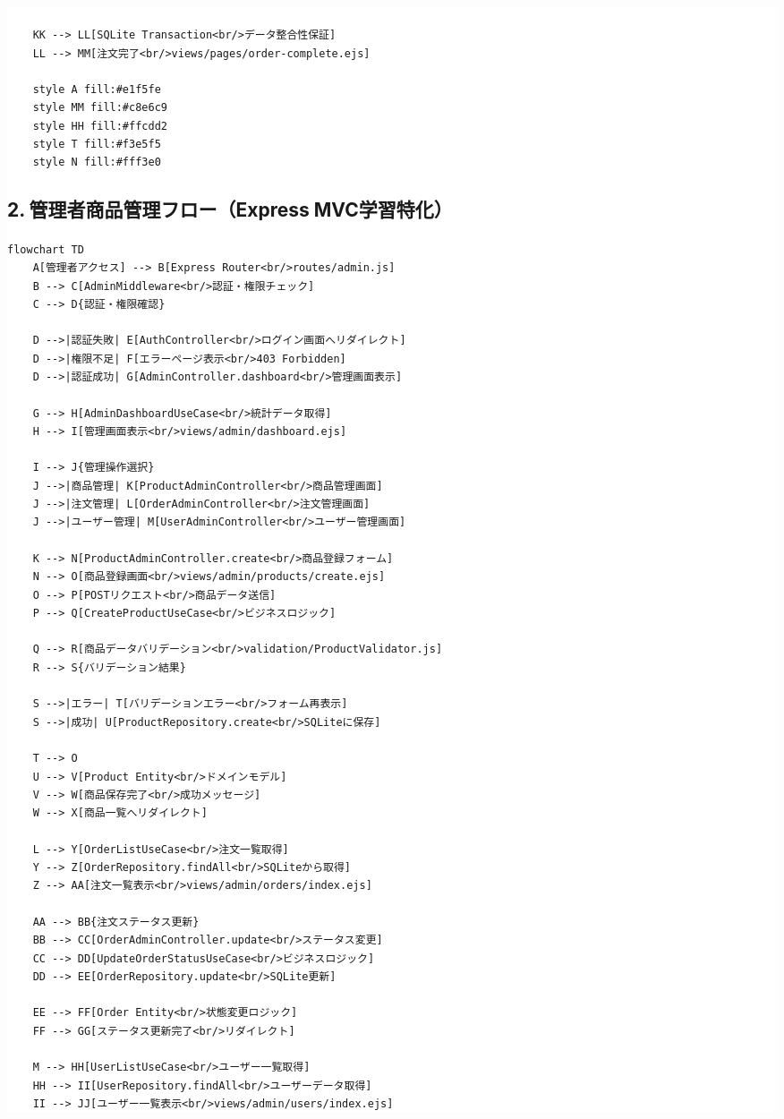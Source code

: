 ```mermaid

    KK --> LL[SQLite Transaction<br/>データ整合性保証]
    LL --> MM[注文完了<br/>views/pages/order-complete.ejs]

    style A fill:#e1f5fe
    style MM fill:#c8e6c9
    style HH fill:#ffcdd2
    style T fill:#f3e5f5
    style N fill:#fff3e0
```

## 2. 管理者商品管理フロー（Express MVC学習特化）

```mermaid
flowchart TD
    A[管理者アクセス] --> B[Express Router<br/>routes/admin.js]
    B --> C[AdminMiddleware<br/>認証・権限チェック]
    C --> D{認証・権限確認}

    D -->|認証失敗| E[AuthController<br/>ログイン画面へリダイレクト]
    D -->|権限不足| F[エラーページ表示<br/>403 Forbidden]
    D -->|認証成功| G[AdminController.dashboard<br/>管理画面表示]

    G --> H[AdminDashboardUseCase<br/>統計データ取得]
    H --> I[管理画面表示<br/>views/admin/dashboard.ejs]

    I --> J{管理操作選択}
    J -->|商品管理| K[ProductAdminController<br/>商品管理画面]
    J -->|注文管理| L[OrderAdminController<br/>注文管理画面]
    J -->|ユーザー管理| M[UserAdminController<br/>ユーザー管理画面]

    K --> N[ProductAdminController.create<br/>商品登録フォーム]
    N --> O[商品登録画面<br/>views/admin/products/create.ejs]
    O --> P[POSTリクエスト<br/>商品データ送信]
    P --> Q[CreateProductUseCase<br/>ビジネスロジック]

    Q --> R[商品データバリデーション<br/>validation/ProductValidator.js]
    R --> S{バリデーション結果}

    S -->|エラー| T[バリデーションエラー<br/>フォーム再表示]
    S -->|成功| U[ProductRepository.create<br/>SQLiteに保存]

    T --> O
    U --> V[Product Entity<br/>ドメインモデル]
    V --> W[商品保存完了<br/>成功メッセージ]
    W --> X[商品一覧へリダイレクト]

    L --> Y[OrderListUseCase<br/>注文一覧取得]
    Y --> Z[OrderRepository.findAll<br/>SQLiteから取得]
    Z --> AA[注文一覧表示<br/>views/admin/orders/index.ejs]

    AA --> BB{注文ステータス更新}
    BB --> CC[OrderAdminController.update<br/>ステータス変更]
    CC --> DD[UpdateOrderStatusUseCase<br/>ビジネスロジック]
    DD --> EE[OrderRepository.update<br/>SQLite更新]

    EE --> FF[Order Entity<br/>状態変更ロジック]
    FF --> GG[ステータス更新完了<br/>リダイレクト]

    M --> HH[UserListUseCase<br/>ユーザー一覧取得]
    HH --> II[UserRepository.findAll<br/>ユーザーデータ取得]
    II --> JJ[ユーザー一覧表示<br/>views/admin/users/index.ejs]

```